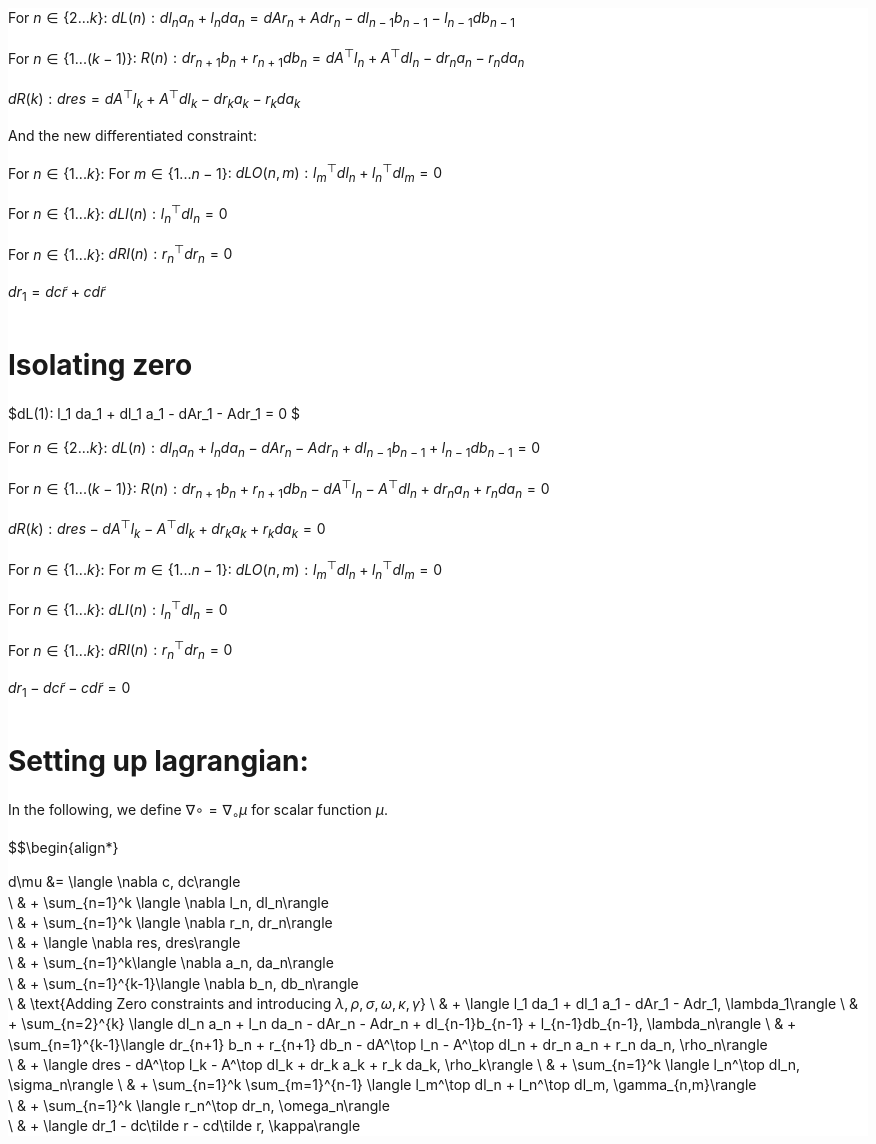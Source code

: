 For $n \in \{2...k\}$:
$dL(n): dl_n a_n + l_n da_n = dAr_n + Adr_n - dl_{n-1}b_{n-1} - l_{n-1}db_{n-1}$

For $n \in \{1...(k-1)\}$:
$R(n): dr_{n+1} b_n + r_{n+1} db_n = dA^\top l_n + A^\top dl_n - dr_n a_n - r_n da_n$

$dR(k): dres = dA^\top l_k + A^\top dl_k - dr_k a_k - r_k da_k$

And the new differentiated constraint:

For $n \in \{1...k\}$:
For $m \in \{1...n-1\}$:
$dLO(n, m): l_m^\top dl_n + l_n^\top dl_m = 0$ 

For $n \in \{1...k\}$:
$dLI(n): l_n^\top dl_n = 0$

For $n \in \{1...k\}$:
$dRI(n): r_n^\top dr_n = 0$

$dr_1 = dc\tilde r + cd\tilde r$

# Isolating zero

$dL(1): l_1 da_1 + dl_1 a_1 - dAr_1 - Adr_1 = 0 $

For $n \in \{2...k\}$:
$dL(n): dl_n a_n + l_n da_n - dAr_n - Adr_n + dl_{n-1}b_{n-1} + l_{n-1}db_{n-1} = 0$

For $n \in \{1...(k-1)\}$:
$R(n): dr_{n+1} b_n + r_{n+1} db_n - dA^\top l_n - A^\top dl_n + dr_n a_n + r_n da_n = 0$

$dR(k): dres - dA^\top l_k - A^\top dl_k + dr_k a_k + r_k da_k = 0$

For $n \in \{1...k\}$:
For $m \in \{1...n-1\}$:
$dLO(n, m): l_m^\top dl_n + l_n^\top dl_m = 0$ 

For $n \in \{1...k\}$:
$dLI(n): l_n^\top dl_n = 0$

For $n \in \{1...k\}$:
$dRI(n): r_n^\top dr_n = 0$

$dr_1 - dc\tilde r - cd\tilde r = 0$

# Setting up lagrangian:
In the following, we define $\nabla \circ = \nabla_\circ \mu$ for scalar function $\mu$.

$$\begin{align*}

d\mu &= \langle \nabla c, dc\rangle  
\\ & + \sum_{n=1}^k \langle \nabla l_n, dl_n\rangle  
\\ & + \sum_{n=1}^k \langle \nabla r_n, dr_n\rangle  
\\ & + \langle \nabla res, dres\rangle  
\\ & + \sum_{n=1}^k\langle \nabla a_n, da_n\rangle  
\\ & + \sum_{n=1}^{k-1}\langle \nabla b_n, db_n\rangle  
\\ & \text{Adding Zero constraints and introducing $\lambda, \rho, \sigma, \omega, \kappa, \gamma$}
\\ & + \langle l_1 da_1 + dl_1 a_1 - dAr_1 - Adr_1, \lambda_1\rangle 
\\ & + \sum_{n=2}^{k} \langle dl_n a_n + l_n da_n - dAr_n - Adr_n + dl_{n-1}b_{n-1} + l_{n-1}db_{n-1}, \lambda_n\rangle 
\\ & + \sum_{n=1}^{k-1}\langle dr_{n+1} b_n + r_{n+1} db_n - dA^\top l_n - A^\top dl_n + dr_n a_n + r_n da_n, \rho_n\rangle  
\\ & + \langle dres - dA^\top l_k - A^\top dl_k + dr_k a_k + r_k da_k, \rho_k\rangle 
\\ & + \sum_{n=1}^k \langle l_n^\top dl_n, \sigma_n\rangle
\\ & + \sum_{n=1}^k \sum_{m=1}^{n-1} \langle l_m^\top dl_n + l_n^\top dl_m, \gamma_{n,m}\rangle  
\\ & + \sum_{n=1}^k \langle r_n^\top dr_n, \omega_n\rangle  
\\ & + \langle dr_1 - dc\tilde r - cd\tilde r, \kappa\rangle  

